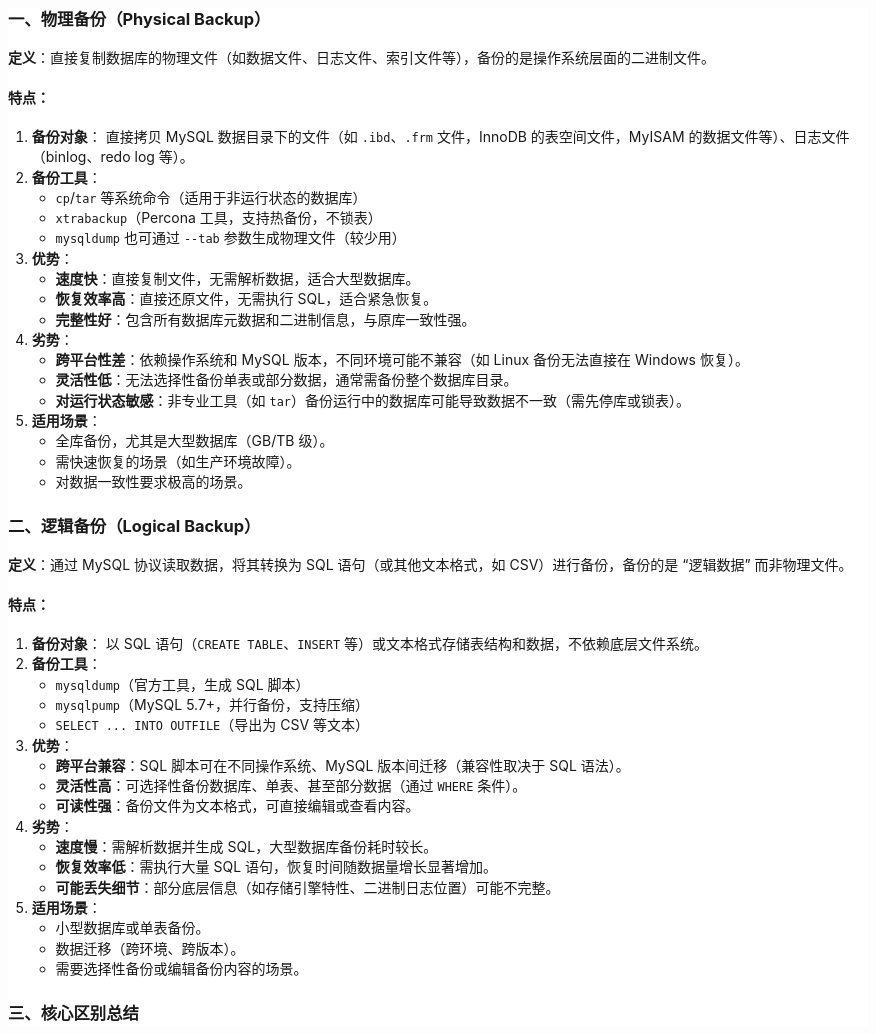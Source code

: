 ### **一、物理备份（Physical Backup）**

**定义**：直接复制数据库的物理文件（如数据文件、日志文件、索引文件等），备份的是操作系统层面的二进制文件。

#### **特点**：

1. **备份对象**：
   直接拷贝 MySQL 数据目录下的文件（如 `.ibd`、`.frm` 文件，InnoDB 的表空间文件，MyISAM 的数据文件等）、日志文件（binlog、redo log 等）。
2. **备份工具**：
   - `cp`/`tar` 等系统命令（适用于非运行状态的数据库）
   - `xtrabackup`（Percona 工具，支持热备份，不锁表）
   - `mysqldump` 也可通过 `--tab` 参数生成物理文件（较少用）
3. **优势**：
   - **速度快**：直接复制文件，无需解析数据，适合大型数据库。
   - **恢复效率高**：直接还原文件，无需执行 SQL，适合紧急恢复。
   - **完整性好**：包含所有数据库元数据和二进制信息，与原库一致性强。
4. **劣势**：
   - **跨平台性差**：依赖操作系统和 MySQL 版本，不同环境可能不兼容（如 Linux 备份无法直接在 Windows 恢复）。
   - **灵活性低**：无法选择性备份单表或部分数据，通常需备份整个数据库目录。
   - **对运行状态敏感**：非专业工具（如 `tar`）备份运行中的数据库可能导致数据不一致（需先停库或锁表）。
5. **适用场景**：
   - 全库备份，尤其是大型数据库（GB/TB 级）。
   - 需快速恢复的场景（如生产环境故障）。
   - 对数据一致性要求极高的场景。

### **二、逻辑备份（Logical Backup）**

**定义**：通过 MySQL 协议读取数据，将其转换为 SQL 语句（或其他文本格式，如 CSV）进行备份，备份的是 “逻辑数据” 而非物理文件。

#### **特点**：

1. **备份对象**：
   以 SQL 语句（`CREATE TABLE`、`INSERT` 等）或文本格式存储表结构和数据，不依赖底层文件系统。
2. **备份工具**：
   - `mysqldump`（官方工具，生成 SQL 脚本）
   - `mysqlpump`（MySQL 5.7+，并行备份，支持压缩）
   - `SELECT ... INTO OUTFILE`（导出为 CSV 等文本）
3. **优势**：
   - **跨平台兼容**：SQL 脚本可在不同操作系统、MySQL 版本间迁移（兼容性取决于 SQL 语法）。
   - **灵活性高**：可选择性备份数据库、单表、甚至部分数据（通过 `WHERE` 条件）。
   - **可读性强**：备份文件为文本格式，可直接编辑或查看内容。
4. **劣势**：
   - **速度慢**：需解析数据并生成 SQL，大型数据库备份耗时较长。
   - **恢复效率低**：需执行大量 SQL 语句，恢复时间随数据量增长显著增加。
   - **可能丢失细节**：部分底层信息（如存储引擎特性、二进制日志位置）可能不完整。
5. **适用场景**：
   - 小型数据库或单表备份。
   - 数据迁移（跨环境、跨版本）。
   - 需要选择性备份或编辑备份内容的场景。

### **三、核心区别总结**
